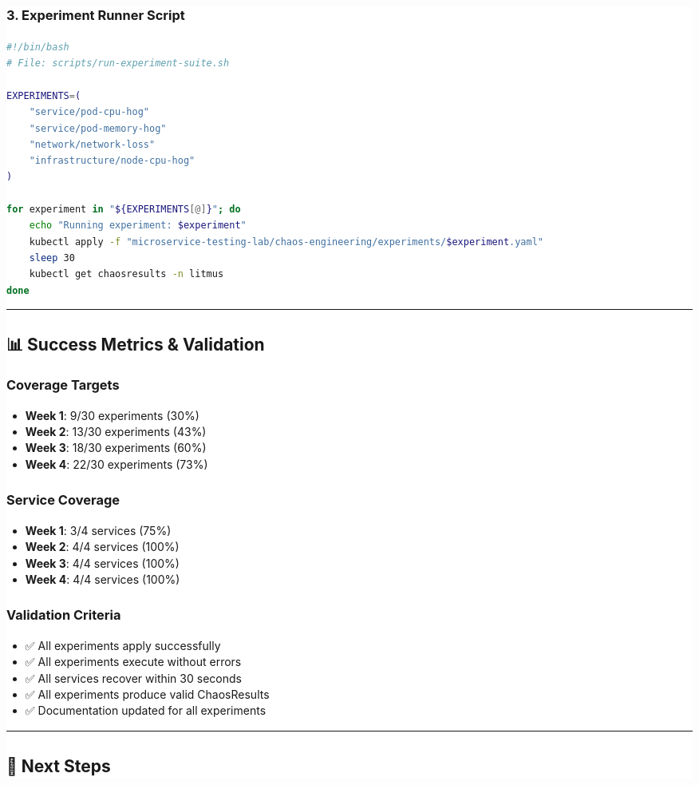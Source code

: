 ```bash
```

### **3. Experiment Runner Script**
```bash
#!/bin/bash
# File: scripts/run-experiment-suite.sh

EXPERIMENTS=(
    "service/pod-cpu-hog"
    "service/pod-memory-hog"
    "network/network-loss"
    "infrastructure/node-cpu-hog"
)

for experiment in "${EXPERIMENTS[@]}"; do
    echo "Running experiment: $experiment"
    kubectl apply -f "microservice-testing-lab/chaos-engineering/experiments/$experiment.yaml"
    sleep 30
    kubectl get chaosresults -n litmus
done
```

---

## 📊 **Success Metrics & Validation**

### **Coverage Targets**
- **Week 1**: 9/30 experiments (30%)
- **Week 2**: 13/30 experiments (43%)
- **Week 3**: 18/30 experiments (60%)
- **Week 4**: 22/30 experiments (73%)

### **Service Coverage**
- **Week 1**: 3/4 services (75%)
- **Week 2**: 4/4 services (100%)
- **Week 3**: 4/4 services (100%)
- **Week 4**: 4/4 services (100%)

### **Validation Criteria**
- ✅ All experiments apply successfully
- ✅ All experiments execute without errors
- ✅ All services recover within 30 seconds
- ✅ All experiments produce valid ChaosResults
- ✅ Documentation updated for all experiments

---

## 🚀 **Next Steps**
